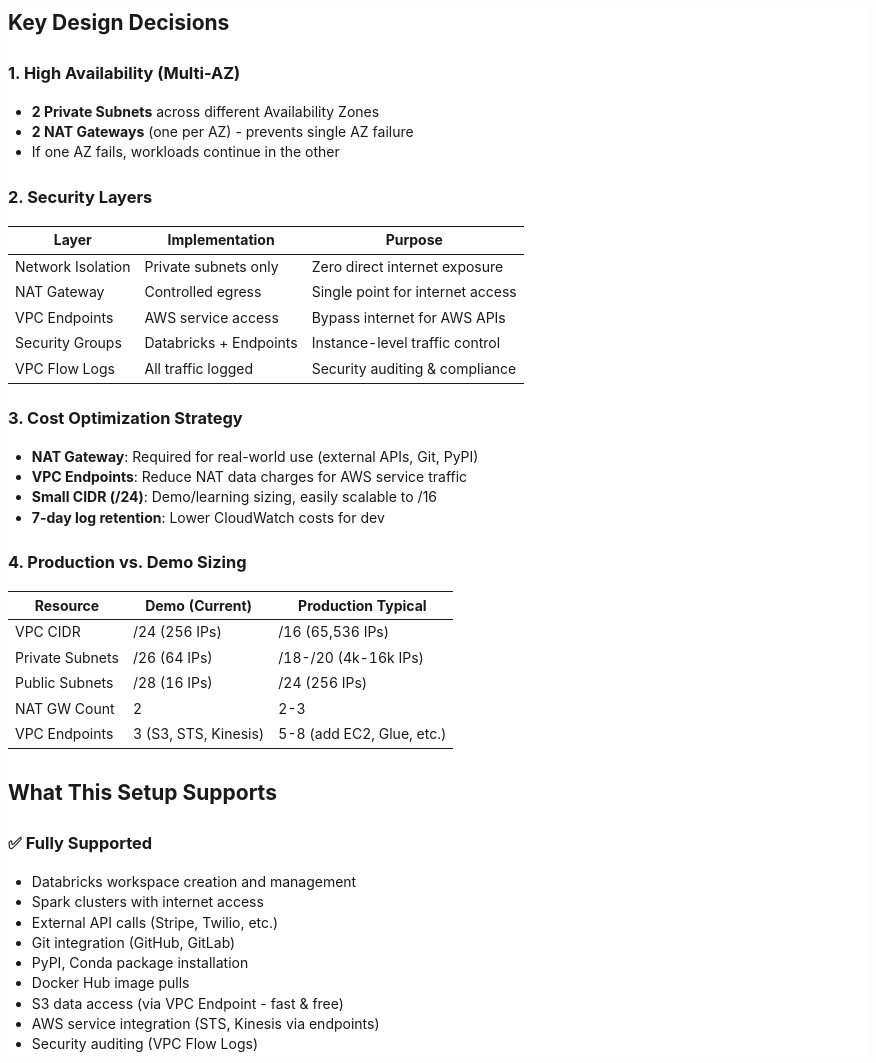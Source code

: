 
## Key Design Decisions

### 1. **High Availability (Multi-AZ)**
- **2 Private Subnets** across different Availability Zones
- **2 NAT Gateways** (one per AZ) - prevents single AZ failure
- If one AZ fails, workloads continue in the other

### 2. **Security Layers**
| Layer             | Implementation         | Purpose                          |
| ----------------- | ---------------------- | -------------------------------- |
| Network Isolation | Private subnets only   | Zero direct internet exposure    |
| NAT Gateway       | Controlled egress      | Single point for internet access |
| VPC Endpoints     | AWS service access     | Bypass internet for AWS APIs     |
| Security Groups   | Databricks + Endpoints | Instance-level traffic control   |
| VPC Flow Logs     | All traffic logged     | Security auditing & compliance   |

### 3. **Cost Optimization Strategy**
- **NAT Gateway**: Required for real-world use (external APIs, Git, PyPI)
- **VPC Endpoints**: Reduce NAT data charges for AWS service traffic
- **Small CIDR (/24)**: Demo/learning sizing, easily scalable to /16
- **7-day log retention**: Lower CloudWatch costs for dev

### 4. **Production vs. Demo Sizing**
| Resource        | Demo (Current)       | Production Typical        |
| --------------- | -------------------- | ------------------------- |
| VPC CIDR        | /24 (256 IPs)        | /16 (65,536 IPs)          |
| Private Subnets | /26 (64 IPs)         | /18-/20 (4k-16k IPs)      |
| Public Subnets  | /28 (16 IPs)         | /24 (256 IPs)             |
| NAT GW Count    | 2                    | 2-3                       |
| VPC Endpoints   | 3 (S3, STS, Kinesis) | 5-8 (add EC2, Glue, etc.) |

## What This Setup Supports

### ✅ Fully Supported
- Databricks workspace creation and management
- Spark clusters with internet access
- External API calls (Stripe, Twilio, etc.)
- Git integration (GitHub, GitLab)
- PyPI, Conda package installation
- Docker Hub image pulls
- S3 data access (via VPC Endpoint - fast & free)
- AWS service integration (STS, Kinesis via endpoints)
- Security auditing (VPC Flow Logs)
